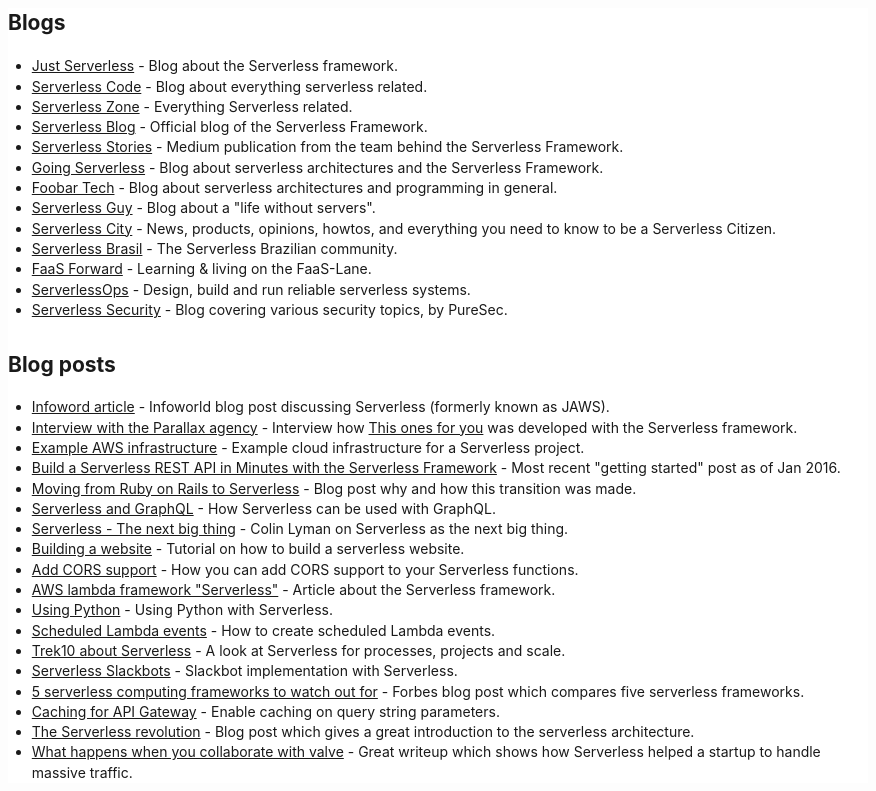 ## Blogs

- [Just Serverless](http://justserverless.com/blog) - Blog about the Serverless framework.
- [Serverless Code](https://serverlesscode.com) - Blog about everything serverless related.
- [Serverless Zone](https://serverless.zone) - Everything Serverless related.
- [Serverless Blog](http://blog.serverless.com) - Official blog of the Serverless Framework.
- [Serverless Stories](https://medium.com/serverless-stories) - Medium publication from the team behind the Serverless Framework.
- [Going Serverless](http://www.goingserverless.com) - Blog about serverless architectures and the Serverless Framework.
- [Foobar Tech](https://foobar123.com/@marciavillalba) - Blog about serverless architectures and programming in general.
- [Serverless Guy](http://www.serverlessguy.com/) - Blog about a "life without servers".
- [Serverless City](http://www.serverless.city/) - News, products, opinions, howtos, and everything you need to know to be a Serverless Citizen.
- [Serverless Brasil](https://serverlessbrasil.org/) - The Serverless Brazilian community.
- [FaaS Forward](https://faaslane.wordpress.com) - Learning & living on the FaaS-Lane.
- [ServerlessOps](http://www.serverlessops.io) - Design, build and run reliable serverless systems.
- [Serverless Security](https://www.puresec.io/blog) - Blog covering various security topics, by PureSec.

## Blog posts

- [Infoword article](http://www.infoworld.com/article/2990795/cloud-computing/jaws-takes-a-bite-out-of-aws-lambda-app-deployment.html) - Infoworld blog post discussing Serverless (formerly known as JAWS).
- [Interview with the Parallax agency](https://serverlesscode.com/post/david-guetta-online-recording-with-lambda) - Interview how [This ones for you](http://thisonesforyou.com) was developed with the Serverless framework.
- [Example AWS infrastructure](https://serverlesscode.com/images/guetta_article/image04.png) - Example cloud infrastructure for a Serverless project.
- [Build a Serverless REST API in Minutes with the Serverless Framework](https://blog.codeship.com/a-serverless-rest-api-in-minutes/) - Most recent "getting started" post as of Jan 2016.
- [Moving from Ruby on Rails to Serverless](http://microapps.com/blog/learnt-building-monolithic-rails-app/) - Blog post why and how this transition was made.
- [Serverless and GraphQL](http://kevinold.com/2016/02/01/serverless-graphql.html) - How Serverless can be used with GraphQL.
- [Serverless - The next big thing](https://www.linkedin.com/pulse/serverless-next-big-thing-colin-lyman) - Colin Lyman on Serverless as the next big thing.
- [Building a website](http://zanon.io/posts/building-serverless-websites-on-aws-tutorial) - Tutorial on how to build a serverless website.
- [Add CORS support](http://davidcai.github.io/blog/posts/serverless-and-cors/) - How you can add CORS support to your Serverless functions.
- [AWS lambda framework "Serverless"](http://thenewstack.io/serverless-offers-framework-aws-lambda/) - Article about the Serverless framework.
- [Using Python](https://serverlesscode.com/post/python-on-serverless-intro/) - Using Python with Serverless.
- [Scheduled Lambda events](http://jamiecressey.com/2016/02/27/everyone-to-the-cloud/) - How to create scheduled Lambda events.
- [Trek10 about Serverless](https://www.trek10.com/blog/serverless-framework-for-processes-projects-and-scale/) - A look at Serverless for processes, projects and scale.
- [Serverless Slackbots](http://eng.localytics.com/serverless-slackbots-powered-by-aws/) - Slackbot implementation with Serverless.
- [5 serverless computing frameworks to watch out for](http://www.forbes.com/sites/janakirammsv/2016/03/22/five-serverless-computing-frameworks-to-watch-out-for/#7a810ffc59d7) - Forbes blog post which compares five serverless frameworks.
- [Caching for API Gateway](http://theburningmonk.com/2016/04/serverless-enable-caching-on-query-string-parameters-in-api-gateway) - Enable caching on query string parameters.
- [The Serverless revolution](http://davidwells.io/the-serverless-revolution/) - Blog post which gives a great introduction to the serverless architecture.
- [What happens when you collaborate with valve](https://www.reddit.com/r/webdev/comments/3oiilb/our_company_did_a_collab_with_valve_for_some_new/) - Great writeup which shows how Serverless helped a startup to handle massive traffic.